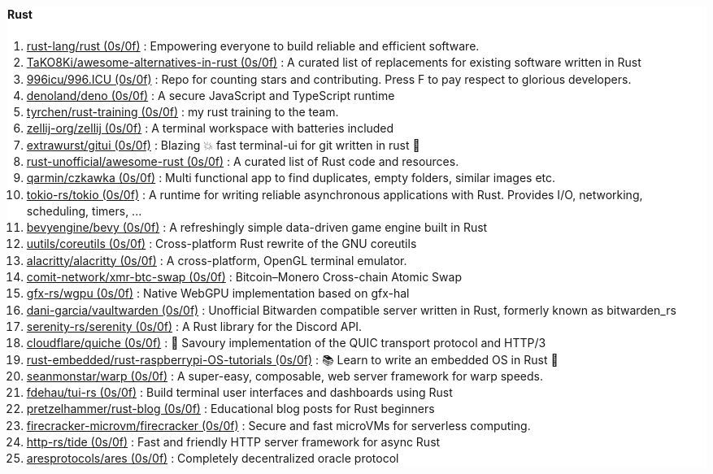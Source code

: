 #### Rust
1. [rust-lang/rust (0s/0f)](https://github.com/rust-lang/rust) : Empowering everyone to build reliable and efficient software.
2. [TaKO8Ki/awesome-alternatives-in-rust (0s/0f)](https://github.com/TaKO8Ki/awesome-alternatives-in-rust) : A curated list of replacements for existing software written in Rust
3. [996icu/996.ICU (0s/0f)](https://github.com/996icu/996.ICU) : Repo for counting stars and contributing. Press F to pay respect to glorious developers.
4. [denoland/deno (0s/0f)](https://github.com/denoland/deno) : A secure JavaScript and TypeScript runtime
5. [tyrchen/rust-training (0s/0f)](https://github.com/tyrchen/rust-training) : my rust training to the team.
6. [zellij-org/zellij (0s/0f)](https://github.com/zellij-org/zellij) : A terminal workspace with batteries included
7. [extrawurst/gitui (0s/0f)](https://github.com/extrawurst/gitui) : Blazing 💥 fast terminal-ui for git written in rust 🦀
8. [rust-unofficial/awesome-rust (0s/0f)](https://github.com/rust-unofficial/awesome-rust) : A curated list of Rust code and resources.
9. [qarmin/czkawka (0s/0f)](https://github.com/qarmin/czkawka) : Multi functional app to find duplicates, empty folders, similar images etc.
10. [tokio-rs/tokio (0s/0f)](https://github.com/tokio-rs/tokio) : A runtime for writing reliable asynchronous applications with Rust. Provides I/O, networking, scheduling, timers, ...
11. [bevyengine/bevy (0s/0f)](https://github.com/bevyengine/bevy) : A refreshingly simple data-driven game engine built in Rust
12. [uutils/coreutils (0s/0f)](https://github.com/uutils/coreutils) : Cross-platform Rust rewrite of the GNU coreutils
13. [alacritty/alacritty (0s/0f)](https://github.com/alacritty/alacritty) : A cross-platform, OpenGL terminal emulator.
14. [comit-network/xmr-btc-swap (0s/0f)](https://github.com/comit-network/xmr-btc-swap) : Bitcoin–Monero Cross-chain Atomic Swap
15. [gfx-rs/wgpu (0s/0f)](https://github.com/gfx-rs/wgpu) : Native WebGPU implementation based on gfx-hal
16. [dani-garcia/vaultwarden (0s/0f)](https://github.com/dani-garcia/vaultwarden) : Unofficial Bitwarden compatible server written in Rust, formerly known as bitwarden_rs
17. [serenity-rs/serenity (0s/0f)](https://github.com/serenity-rs/serenity) : A Rust library for the Discord API.
18. [cloudflare/quiche (0s/0f)](https://github.com/cloudflare/quiche) : 🥧 Savoury implementation of the QUIC transport protocol and HTTP/3
19. [rust-embedded/rust-raspberrypi-OS-tutorials (0s/0f)](https://github.com/rust-embedded/rust-raspberrypi-OS-tutorials) : 📚 Learn to write an embedded OS in Rust 🦀
20. [seanmonstar/warp (0s/0f)](https://github.com/seanmonstar/warp) : A super-easy, composable, web server framework for warp speeds.
21. [fdehau/tui-rs (0s/0f)](https://github.com/fdehau/tui-rs) : Build terminal user interfaces and dashboards using Rust
22. [pretzelhammer/rust-blog (0s/0f)](https://github.com/pretzelhammer/rust-blog) : Educational blog posts for Rust beginners
23. [firecracker-microvm/firecracker (0s/0f)](https://github.com/firecracker-microvm/firecracker) : Secure and fast microVMs for serverless computing.
24. [http-rs/tide (0s/0f)](https://github.com/http-rs/tide) : Fast and friendly HTTP server framework for async Rust
25. [aresprotocols/ares (0s/0f)](https://github.com/aresprotocols/ares) : Completely decentralized oracle protocol
